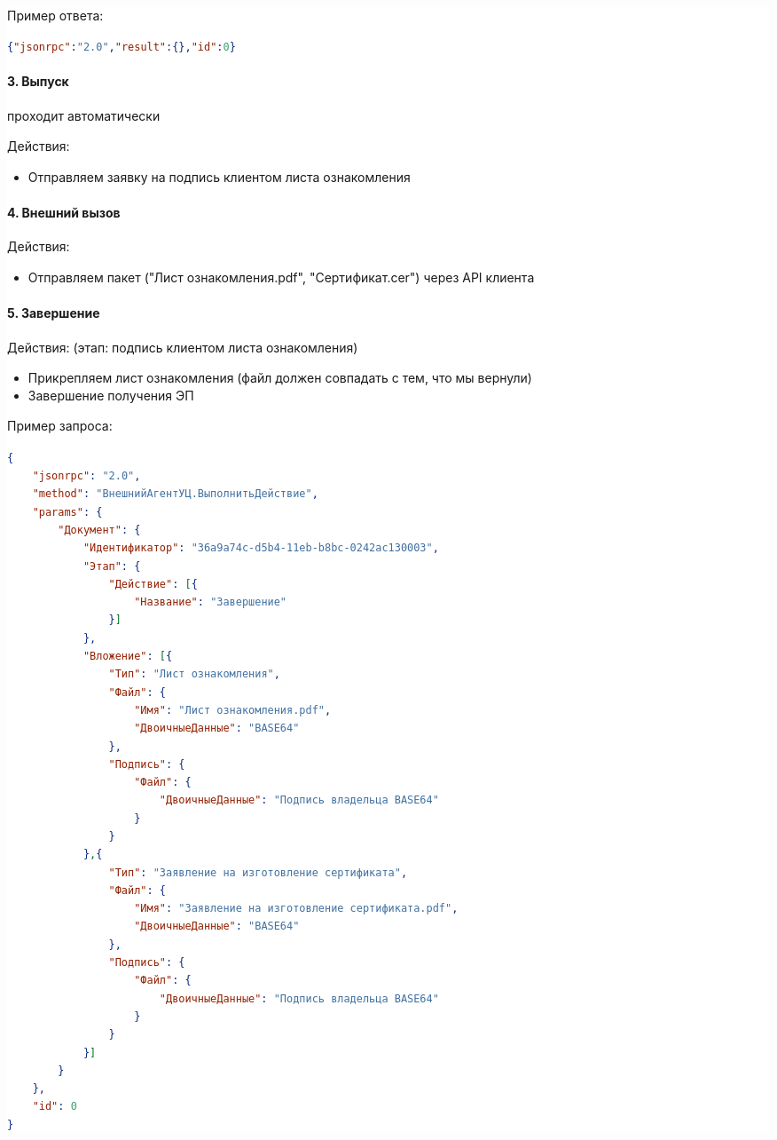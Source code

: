 Пример ответа:

```json
{"jsonrpc":"2.0","result":{},"id":0}
```

#### 3. Выпуск

проходит автоматически

Действия:

* Отправляем заявку на подпись клиентом листа ознакомления

#### 4. Внешний вызов

Действия:

* Отправляем пакет ("Лист ознакомления.pdf", "Сертификат.cer") через API клиента


#### 5. Завершение

Действия: (этап: подпись клиентом листа ознакомления)

* Прикрепляем лист ознакомления (файл должен совпадать с тем, что мы вернули)
* Завершение получения ЭП

Пример запроса:

```json
{
    "jsonrpc": "2.0",
    "method": "ВнешнийАгентУЦ.ВыполнитьДействие",
    "params": {
        "Документ": {
            "Идентификатор": "36a9a74c-d5b4-11eb-b8bc-0242ac130003",
            "Этап": {
                "Действие": [{
                    "Название": "Завершение"
                }]
            },
            "Вложение": [{
                "Тип": "Лист ознакомления",
                "Файл": {
                    "Имя": "Лист ознакомления.pdf",
                    "ДвоичныеДанные": "BASE64"
                },
                "Подпись": {
                    "Файл": {
                        "ДвоичныеДанные": "Подпись владельца BASE64"
                    }
                }
            },{
                "Тип": "Заявление на изготовление сертификата",
                "Файл": {
                    "Имя": "Заявление на изготовление сертификата.pdf",
                    "ДвоичныеДанные": "BASE64"
                },
                "Подпись": {
                    "Файл": {
                        "ДвоичныеДанные": "Подпись владельца BASE64"
                    }
                }
            }]
        }
    },
    "id": 0
}
```